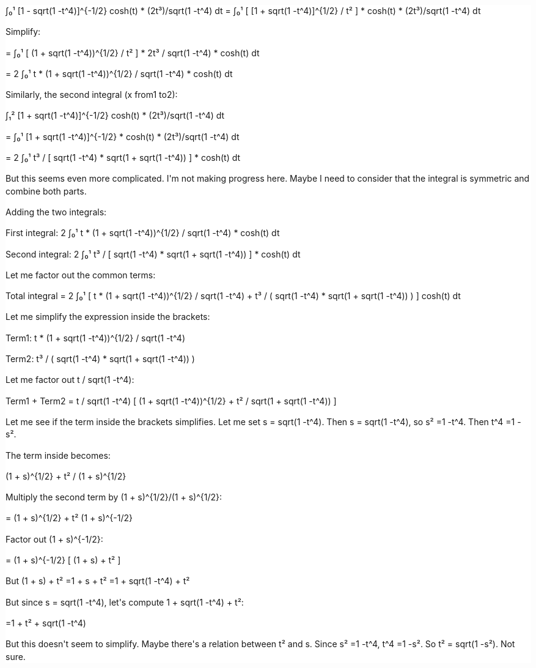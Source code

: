 ∫₀¹ [1 - sqrt(1 -t^4)]^{-1/2} cosh(t) * (2t³)/sqrt(1 -t^4) dt = ∫₀¹ [ [1 + sqrt(1 -t^4)]^{1/2} / t² ] * cosh(t) * (2t³)/sqrt(1 -t^4) dt

Simplify:

= ∫₀¹ [ (1 + sqrt(1 -t^4))^{1/2} / t² ] * 2t³ / sqrt(1 -t^4) * cosh(t) dt

= 2 ∫₀¹ t * (1 + sqrt(1 -t^4))^{1/2} / sqrt(1 -t^4) * cosh(t) dt

Similarly, the second integral (x from1 to2):

∫₁² [1 + sqrt(1 -t^4)]^{-1/2} cosh(t) * (2t³)/sqrt(1 -t^4) dt

= ∫₀¹ [1 + sqrt(1 -t^4)]^{-1/2} * cosh(t) * (2t³)/sqrt(1 -t^4) dt

= 2 ∫₀¹ t³ / [ sqrt(1 -t^4) * sqrt(1 + sqrt(1 -t^4)) ] * cosh(t) dt

But this seems even more complicated. I'm not making progress here. Maybe I need to consider that the integral is symmetric and combine both parts.

Adding the two integrals:

First integral: 2 ∫₀¹ t * (1 + sqrt(1 -t^4))^{1/2} / sqrt(1 -t^4) * cosh(t) dt

Second integral: 2 ∫₀¹ t³ / [ sqrt(1 -t^4) * sqrt(1 + sqrt(1 -t^4)) ] * cosh(t) dt

Let me factor out the common terms:

Total integral = 2 ∫₀¹ [ t * (1 + sqrt(1 -t^4))^{1/2} / sqrt(1 -t^4) + t³ / ( sqrt(1 -t^4) * sqrt(1 + sqrt(1 -t^4)) ) ] cosh(t) dt

Let me simplify the expression inside the brackets:

Term1: t * (1 + sqrt(1 -t^4))^{1/2} / sqrt(1 -t^4)

Term2: t³ / ( sqrt(1 -t^4) * sqrt(1 + sqrt(1 -t^4)) )

Let me factor out t / sqrt(1 -t^4):

Term1 + Term2 = t / sqrt(1 -t^4) [ (1 + sqrt(1 -t^4))^{1/2} + t² / sqrt(1 + sqrt(1 -t^4)) ]

Let me see if the term inside the brackets simplifies. Let me set s = sqrt(1 -t^4). Then s = sqrt(1 -t^4), so s² =1 -t^4. Then t^4 =1 -s².

The term inside becomes:

(1 + s)^{1/2} + t² / (1 + s)^{1/2}

Multiply the second term by (1 + s)^{1/2}/(1 + s)^{1/2}:

= (1 + s)^{1/2} + t² (1 + s)^{-1/2}

Factor out (1 + s)^{-1/2}:

= (1 + s)^{-1/2} [ (1 + s) + t² ]

But (1 + s) + t² =1 + s + t² =1 + sqrt(1 -t^4) + t²

But since s = sqrt(1 -t^4), let's compute 1 + sqrt(1 -t^4) + t²:

=1 + t² + sqrt(1 -t^4)

But this doesn't seem to simplify. Maybe there's a relation between t² and s. Since s² =1 -t^4, t^4 =1 -s². So t² = sqrt(1 -s²). Not sure.
